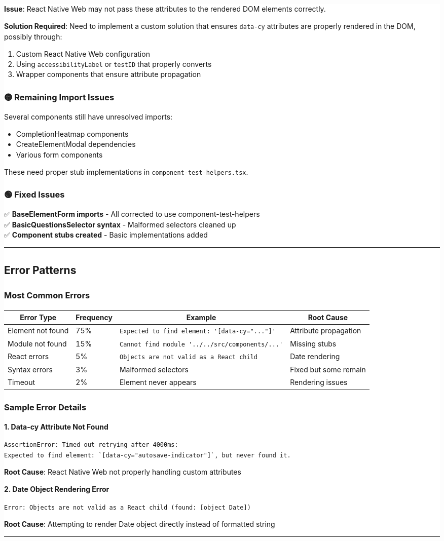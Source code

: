 **Issue**: React Native Web may not pass these attributes to the rendered DOM elements correctly.

**Solution Required**: Need to implement a custom solution that ensures `data-cy` attributes are properly rendered in the DOM, possibly through:
1. Custom React Native Web configuration
2. Using `accessibilityLabel` or `testID` that properly converts
3. Wrapper components that ensure attribute propagation

### 🟡 Remaining Import Issues

Several components still have unresolved imports:
- CompletionHeatmap components
- CreateElementModal dependencies
- Various form components

These need proper stub implementations in `component-test-helpers.tsx`.

### 🟢 Fixed Issues

✅ **BaseElementForm imports** - All corrected to use component-test-helpers  
✅ **BasicQuestionsSelector syntax** - Malformed selectors cleaned up  
✅ **Component stubs created** - Basic implementations added  

---

## Error Patterns

### Most Common Errors

| Error Type | Frequency | Example | Root Cause |
|------------|-----------|---------|------------|
| Element not found | 75% | `Expected to find element: '[data-cy="..."]'` | Attribute propagation |
| Module not found | 15% | `Cannot find module '../../src/components/...'` | Missing stubs |
| React errors | 5% | `Objects are not valid as a React child` | Date rendering |
| Syntax errors | 3% | Malformed selectors | Fixed but some remain |
| Timeout | 2% | Element never appears | Rendering issues |

### Sample Error Details

**1. Data-cy Attribute Not Found**
```
AssertionError: Timed out retrying after 4000ms: 
Expected to find element: `[data-cy="autosave-indicator"]`, but never found it.
```
**Root Cause**: React Native Web not properly handling custom attributes

**2. Date Object Rendering Error**
```
Error: Objects are not valid as a React child (found: [object Date])
```
**Root Cause**: Attempting to render Date object directly instead of formatted string

---